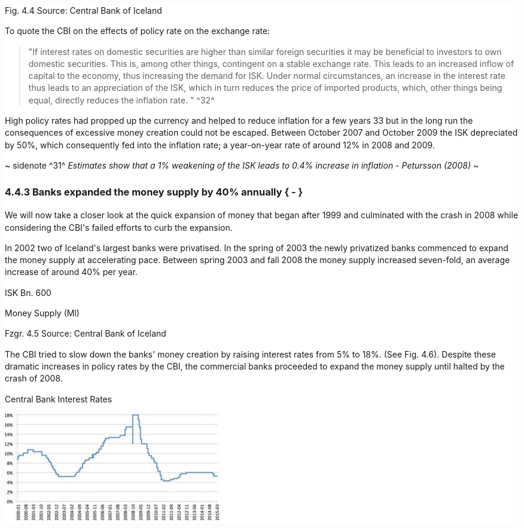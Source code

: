 Fig. 4.4 Source: Central Bank of Iceland


To quote the CBI on the effects of policy rate on the exchange rate:

> "If interest rates on domestic securities are higher than similar
foreign securities it may be beneficial to investors to own domestic
securities. This is, among other things, contingent on a stable exchange
rate. This leads to an increased inflow of capital to the economy, thus
increasing the demand for ISK. Under normal circumstances, an increase
in the interest rate thus leads to an appreciation of the ISK, which in
turn reduces the price of imported products, which, other things being
equal, directly reduces the inflation rate. " ^32^

High policy rates had propped up the currency and helped to reduce
inflation for a few years 33 but in the long run the consequences of
excessive money creation could not be escaped. Between October 2007 and
October 2009 the ISK depreciated by 50%, which consequently fed into the
inflation rate; a year-on-year rate of around 12% in 2008 and 2009.

~ sidenote
^31^ _Estimates show that a 1% weakening of the ISK leads to 0.4% increase
in inflation - Petursson (2008)_
~ 


### 4.4.3 Banks expanded the money supply by 40% annually { - }

We will now take a closer look at the quick expansion of money that
began after 1999 and culminated with the crash in 2008 while considering
the CBI's failed efforts to curb the expansion.

In 2002 two of Iceland's largest banks were privatised. In the spring of
2003 the newly privatized banks commenced to expand the money supply at
accelerating pace. Between spring 2003 and fall 2008 the money supply
increased seven-fold, an average increase of around 40% per year.

ISK Bn. 600

Money Supply (Ml)


Fzgr. 4.5 Source: Central Bank of Iceland

The CBI tried to slow down the banks' money creation by raising interest
rates from 5% to 18%. (See Fig. 4.6). Despite these dramatic increases
in policy rates by the CBI, the commercial banks proceeded to expand the
money supply until halted by the crash of 2008.

Central Bank Interest Rates



![picture7](images/picture7.jpg)
